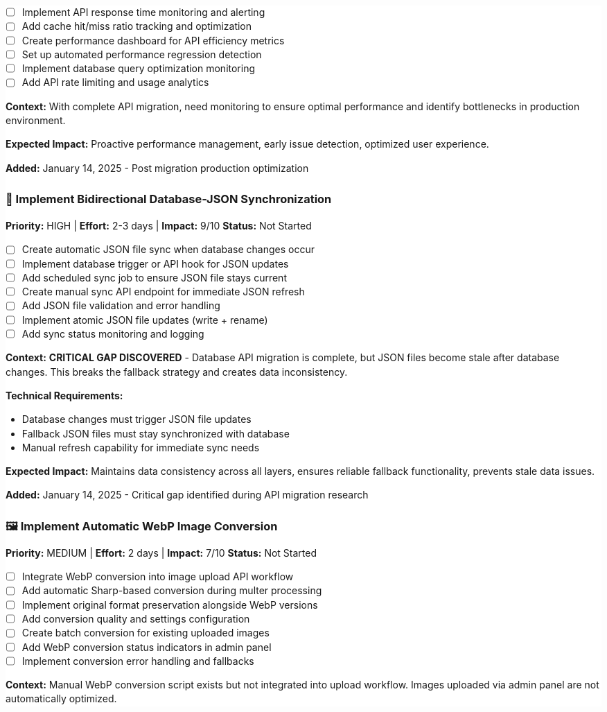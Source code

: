 - [ ] Implement API response time monitoring and alerting
- [ ] Add cache hit/miss ratio tracking and optimization
- [ ] Create performance dashboard for API efficiency metrics
- [ ] Set up automated performance regression detection
- [ ] Implement database query optimization monitoring
- [ ] Add API rate limiting and usage analytics

**Context:** With complete API migration, need monitoring to ensure optimal performance and identify bottlenecks in production environment.

**Expected Impact:** Proactive performance management, early issue detection, optimized user experience.

**Added:** January 14, 2025 - Post migration production optimization

### 🔄 Implement Bidirectional Database-JSON Synchronization

**Priority:** HIGH | **Effort:** 2-3 days | **Impact:** 9/10
**Status:** Not Started

- [ ] Create automatic JSON file sync when database changes occur
- [ ] Implement database trigger or API hook for JSON updates
- [ ] Add scheduled sync job to ensure JSON file stays current
- [ ] Create manual sync API endpoint for immediate JSON refresh
- [ ] Add JSON file validation and error handling
- [ ] Implement atomic JSON file updates (write + rename)
- [ ] Add sync status monitoring and logging

**Context:** **CRITICAL GAP DISCOVERED** - Database API migration is complete, but JSON files become stale after database changes. This breaks the fallback strategy and creates data inconsistency.

**Technical Requirements:**

- Database changes must trigger JSON file updates
- Fallback JSON files must stay synchronized with database
- Manual refresh capability for immediate sync needs

**Expected Impact:** Maintains data consistency across all layers, ensures reliable fallback functionality, prevents stale data issues.

**Added:** January 14, 2025 - Critical gap identified during API migration research

### 🖼️ Implement Automatic WebP Image Conversion

**Priority:** MEDIUM | **Effort:** 2 days | **Impact:** 7/10
**Status:** Not Started

- [ ] Integrate WebP conversion into image upload API workflow
- [ ] Add automatic Sharp-based conversion during multer processing
- [ ] Implement original format preservation alongside WebP versions
- [ ] Add conversion quality and settings configuration
- [ ] Create batch conversion for existing uploaded images
- [ ] Add WebP conversion status indicators in admin panel
- [ ] Implement conversion error handling and fallbacks

**Context:** Manual WebP conversion script exists but not integrated into upload workflow. Images uploaded via admin panel are not automatically optimized.
